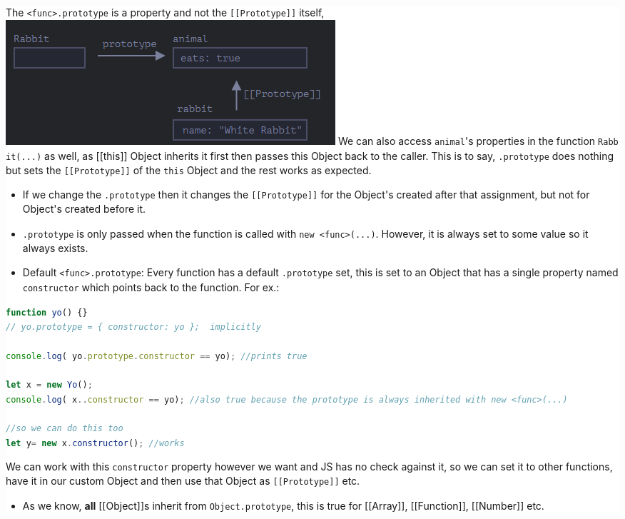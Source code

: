   The ``<func>.prototype`` is a property and not the ``[[Prototype]]`` itself, 
  ![image.png](../assets/image_1686787038439_0.png)
  We can also access ``animal``'s properties in the function ``Rabbit(...)`` as well, as [[this]] Object inherits it first then passes this Object back to the caller. This is to say, ``.prototype`` does nothing but sets the ``[[Prototype]]`` of the ``this`` Object and the rest works as expected.
  
  * If we change the ``.prototype`` then it changes the ``[[Prototype]]`` for the Object's created after that assignment, but not for Object's created before it. 
  
  * ``.prototype`` is only passed when the function is called with ``new <func>(...)``. However, it is always set to some value so it always exists.
  
  * Default ``<func>.prototype``:
  Every function has a  default ``.prototype`` set, this is set to an Object that has a single property named ``constructor`` which points back to the function. 
  For ex.:
  ```js
  function yo() {}
  // yo.prototype = { constructor: yo };  implicitly
  
  console.log( yo.prototype.constructor == yo); //prints true
  
  let x = new Yo();
  console.log( x..constructor == yo); //also true because the prototype is always inherited with new <func>(...)
  
  //so we can do this too
  let y= new x.constructor(); //works
  ```
  We can work with this ``constructor`` property however we want and JS has no check against it, so we can set it to other functions, have it in our custom Object and then use that Object as ``[[Prototype]]`` etc.
- As we know, **all** [[Object]]s inherit from ``Object.prototype``, this is true for [[Array]], [[Function]], [[Number]] etc.
  